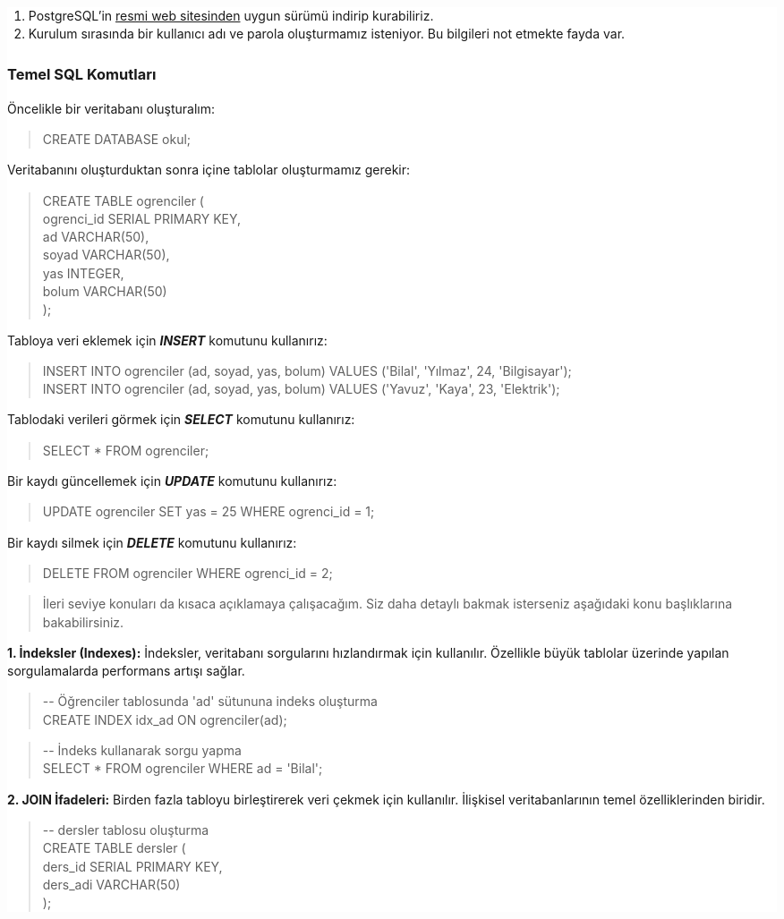 1.  PostgreSQL’in [resmi web sitesinden](https://www.postgresql.org/) uygun sürümü indirip kurabiliriz.
2.  Kurulum sırasında bir kullanıcı adı ve parola oluşturmamız isteniyor. Bu bilgileri not etmekte fayda var.

### Temel SQL Komutları

Öncelikle bir veritabanı oluşturalım:

> CREATE DATABASE okul;

Veritabanını oluşturduktan sonra içine tablolar oluşturmamız gerekir:

> CREATE TABLE ogrenciler (  
    ogrenci\_id SERIAL PRIMARY KEY,  
    ad VARCHAR(50),  
    soyad VARCHAR(50),  
    yas INTEGER,  
    bolum VARCHAR(50)  
  );

Tabloya veri eklemek için **_INSERT_** komutunu kullanırız:

> INSERT INTO ogrenciler (ad, soyad, yas, bolum) VALUES ('Bilal', 'Yılmaz', 24, 'Bilgisayar');  
INSERT INTO ogrenciler (ad, soyad, yas, bolum) VALUES ('Yavuz', 'Kaya', 23, 'Elektrik');

Tablodaki verileri görmek için **_SELECT_** komutunu kullanırız:

> SELECT \* FROM ogrenciler;

Bir kaydı güncellemek için **_UPDATE_** komutunu kullanırız:

> UPDATE ogrenciler SET yas \= 25 WHERE ogrenci\_id \= 1;

Bir kaydı silmek için **_DELETE_** komutunu kullanırız:

> DELETE FROM ogrenciler WHERE ogrenci\_id \= 2;

> İleri seviye konuları da kısaca açıklamaya çalışacağım. Siz daha detaylı bakmak isterseniz aşağıdaki konu başlıklarına bakabilirsiniz.

**1\. İndeksler (Indexes):** İndeksler, veritabanı sorgularını hızlandırmak için kullanılır. Özellikle büyük tablolar üzerinde yapılan sorgulamalarda performans artışı sağlar.

> \-- Öğrenciler tablosunda 'ad' sütununa indeks oluşturma  
CREATE INDEX idx\_ad ON ogrenciler(ad);  
  
> \-- İndeks kullanarak sorgu yapma  
SELECT \* FROM ogrenciler WHERE ad \= 'Bilal';

**2\. JOIN İfadeleri:** Birden fazla tabloyu birleştirerek veri çekmek için kullanılır. İlişkisel veritabanlarının temel özelliklerinden biridir.

> \-- dersler tablosu oluşturma  
CREATE TABLE dersler (  
    ders\_id SERIAL PRIMARY KEY,  
    ders\_adi VARCHAR(50)  
  );  
  